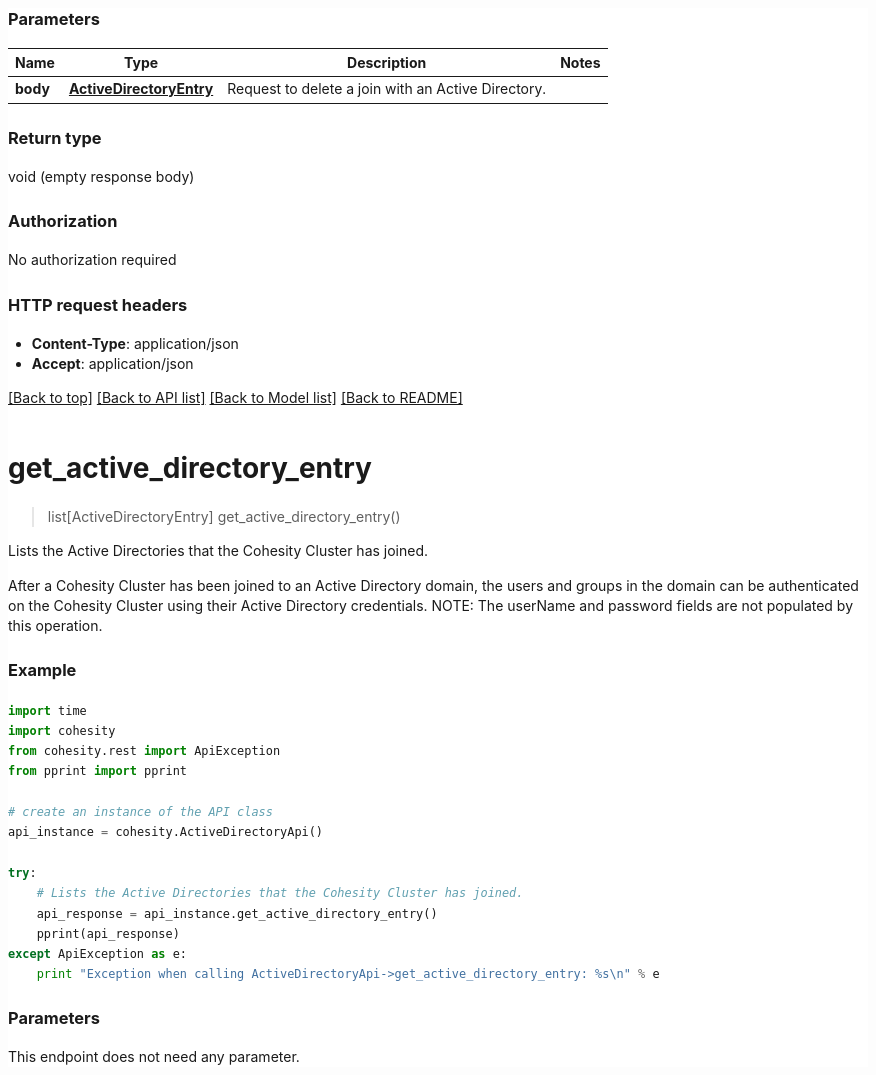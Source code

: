 ### Parameters

Name | Type | Description  | Notes
------------- | ------------- | ------------- | -------------
 **body** | [**ActiveDirectoryEntry**](ActiveDirectoryEntry.md)| Request to delete a join with an Active Directory. | 

### Return type

void (empty response body)

### Authorization

No authorization required

### HTTP request headers

 - **Content-Type**: application/json
 - **Accept**: application/json

[[Back to top]](#) [[Back to API list]](../README.md#documentation-for-api-endpoints) [[Back to Model list]](../README.md#documentation-for-models) [[Back to README]](../README.md)

# **get_active_directory_entry**
> list[ActiveDirectoryEntry] get_active_directory_entry()

Lists the Active Directories that the Cohesity Cluster has joined.

After a Cohesity Cluster has been joined to an Active Directory domain, the users and groups in the domain can be authenticated on the Cohesity Cluster using their Active Directory credentials.  NOTE: The userName and password fields are not populated by this operation.

### Example 
```python
import time
import cohesity
from cohesity.rest import ApiException
from pprint import pprint

# create an instance of the API class
api_instance = cohesity.ActiveDirectoryApi()

try: 
    # Lists the Active Directories that the Cohesity Cluster has joined.
    api_response = api_instance.get_active_directory_entry()
    pprint(api_response)
except ApiException as e:
    print "Exception when calling ActiveDirectoryApi->get_active_directory_entry: %s\n" % e
```

### Parameters
This endpoint does not need any parameter.

